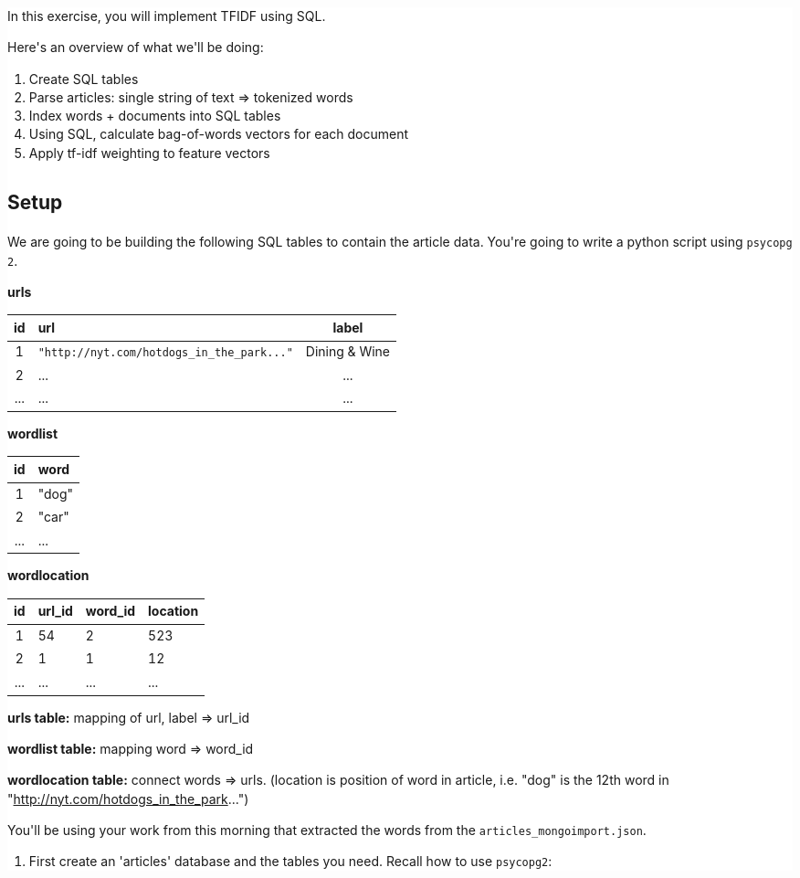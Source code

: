 In this exercise, you will implement TFIDF using SQL.

Here's an overview of what we'll be doing:

1. Create SQL tables
2. Parse articles: single string of text => tokenized words
3. Index words + documents into SQL tables
4. Using SQL, calculate bag-of-words vectors for each document
5. Apply tf-idf weighting to feature vectors

## Setup

We are going to be building the following SQL tables to contain the article data. You're going to write a python script using `psycopg2`.

__urls__

| id | url | label |
| :--:| :--| :--: |
| 1 | `"http://nyt.com/hotdogs_in_the_park..."`| Dining & Wine |
| 2 | ...| ... |
| ... | ...| ... |

__wordlist__

| id | word |
| :--:| :--|
| 1 | "dog"|
| 2 | "car" |
| ... | ...|

__wordlocation__

| id | url_id | word_id | location|
| :--:| :--| :--| :--|
| 1 | 54 | 2 | 523 |
| 2 | 1 | 1 | 12 |
| ... | ...| ... | ...|

__urls table:__ mapping of url, label => url_id

__wordlist table:__ mapping word => word_id

__wordlocation table:__ connect words => urls. (location is position of word in article, i.e. "dog" is the 12th word in "http://nyt.com/hotdogs_in_the_park...")

You'll be using your work from this morning that extracted the words from the `articles_mongoimport.json`.

1. First create an 'articles' database and the tables you need. Recall how to use `psycopg2`:
